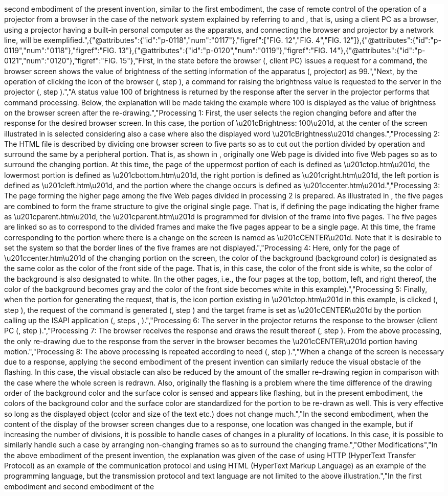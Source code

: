 second embodiment of the present invention, similar to the first embodiment, the case of remote control of the operation of a projector from a browser in the case of the network system explained by referring to  and , that is, using a client PC as a browser, using a projector having a built-in personal computer as the apparatus, and connecting the browser and projector by a network line, will be exemplified.",{"@attributes":{"id":"p-0118","num":"0117"},"figref":["FIG. 12","FIG. 4","FIG. 12"]},{"@attributes":{"id":"p-0119","num":"0118"},"figref":"FIG. 13"},{"@attributes":{"id":"p-0120","num":"0119"},"figref":"FIG. 14"},{"@attributes":{"id":"p-0121","num":"0120"},"figref":"FIG. 15"},"First, in the state before the browser (, client PC) issues a request for a command, the browser screen shows the value of brightness of the setting information of the apparatus (, projector) as 99.","Next, by the operation of clicking the icon of the browser (, step ), a command for raising the brightness value is requested to the server in the projector (, step ).","A status value 100 of brightness is returned by the response after the server in the projector performs that command processing. Below, the explanation will be made taking the example where 100 is displayed as the value of brightness on the browser screen after the re-drawing.","Processing 1: First, the user selects the region changing before and after the response for the desired browser screen. In this case, the portion of \u201cBrightness: 100\u201d, at the center of the screen illustrated in  is selected considering also a case where also the displayed word \u201cBrightness\u201d changes.","Processing 2: The HTML file is described by dividing one browser screen to five parts so as to cut out the portion divided by operation  and surround the same by a peripheral portion. That is, as shown in , originally one Web page is divided into five Web pages so as to surround the changing portion. At this time, the page of the uppermost portion of each is defined as \u201ctop.htm\u201d, the lowermost portion is defined as \u201cbottom.htm\u201d, the right portion is defined as \u201cright.htm\u201d, the left portion is defined as \u201cleft.htm\u201d, and the portion where the change occurs is defined as \u201ccenter.htm\u201d.","Processing 3: The page forming the higher page among the five Web pages divided in processing 2 is prepared. As illustrated in , the five pages are combined to form the frame structure to give the original single page. That is, if defining the page indicating the higher frame as \u201cparent.htm\u201d, the \u201cparent.htm\u201d is programmed for division of the frame into five pages. The five pages are linked so as to correspond to the divided frames and make the five pages appear to be a single page. At this time, the frame corresponding to the portion where there is a change on the screen is named as \u201cCENTER\u201d. Note that it is desirable to set the system so that the border lines of the five frames are not displayed.","Processing 4: Here, only for the page of \u201ccenter.htm\u201d of the changing portion on the screen, the color of the background (background color) is designated as the same color as the color of the front side of the page. That is, in this case, the color of the front side is white, so the color of the background is also designated to white. (In the other pages, i.e., the four pages at the top, bottom, left, and right thereof, the color of the background becomes gray and the color of the front side becomes white in this example).","Processing 5: Finally, when the portion for generating the request, that is, the icon portion existing in \u201ctop.htm\u201d in this example, is clicked (, step ), the request of the command is generated (, step ) and the target frame is set as \u201cCENTER\u201d by the portion calling up the ISAPI application (, steps , ).","Processing 6: The server in the projector returns the response to the browser (client PC (, step ).","Processing 7: The browser receives the response and draws the result thereof (, step ). From the above processing, the only re-drawing due to the response from the server in the browser becomes the \u201cCENTER\u201d portion having motion.","Processing 8: The above processing is repeated according to need (, step ).","When a change of the screen is necessary due to a response, applying the second embodiment of the present invention can similarly reduce the visual obstacle of the flashing. In this case, the visual obstacle can also be reduced by the amount of the smaller re-drawing region in comparison with the case where the whole screen is redrawn. Also, originally the flashing is a problem where the time difference of the drawing order of the background color and the surface color is sensed and appears like flashing, but in the present embodiment, the colors of the background color and the surface color are standardized for the portion to be re-drawn as well. This is very effective so long as the displayed object (color and size of the text etc.) does not change much.","In the second embodiment, when the content of the display of the browser screen changes due to a response, one location was changed in the example, but if increasing the number of divisions, it is possible to handle cases of changes in a plurality of locations. In this case, it is possible to similarly handle such a case by arranging non-changing frames so as to surround the changing frame.","Other Modifications","In the above embodiment of the present invention, the explanation was given of the case of using HTTP (HyperText Transfer Protocol) as an example of the communication protocol and using HTML (HyperText Markup Language) as an example of the programming language, but the transmission protocol and text language are not limited to the above illustration.","In the first embodiment and second embodiment of the